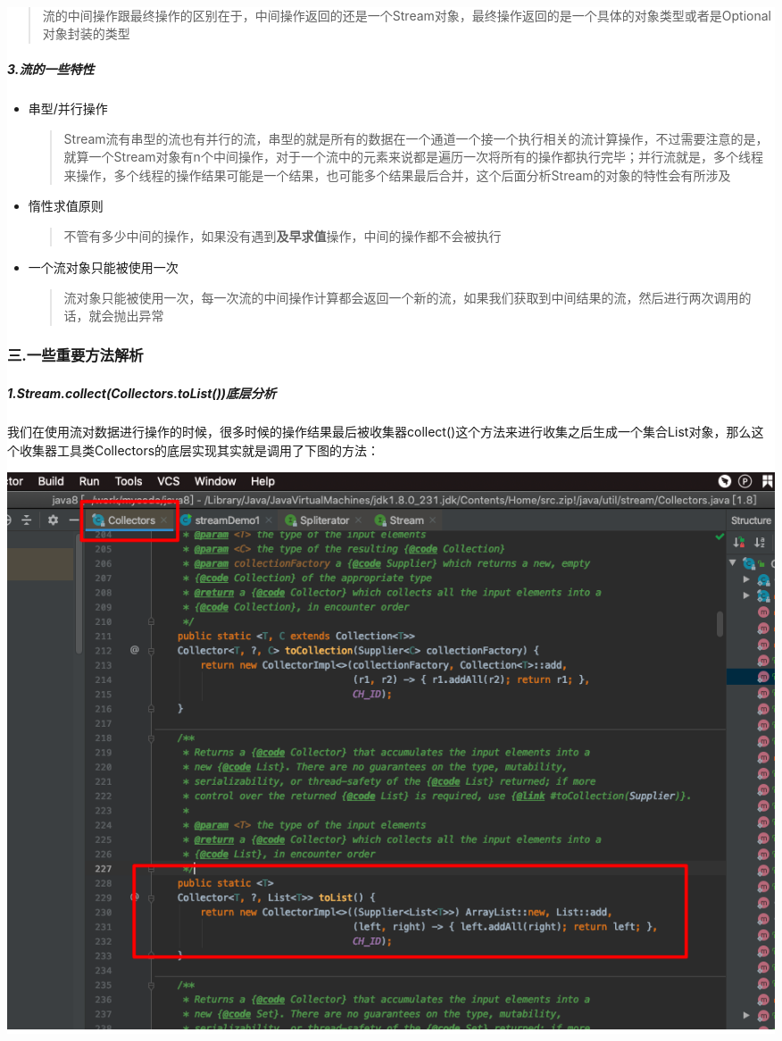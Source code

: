   > 流的中间操作跟最终操作的区别在于，中间操作返回的还是一个Stream对象，最终操作返回的是一个具体的对象类型或者是Optional对象封装的类型

##### 3.流的一些特性

- 串型/并行操作

  > Stream流有串型的流也有并行的流，串型的就是所有的数据在一个通道一个接一个执行相关的流计算操作，不过需要注意的是，就算一个Stream对象有n个中间操作，对于一个流中的元素来说都是遍历一次将所有的操作都执行完毕；并行流就是，多个线程来操作，多个线程的操作结果可能是一个结果，也可能多个结果最后合并，这个后面分析Stream的对象的特性会有所涉及

- 惰性求值原则

  > 不管有多少中间的操作，如果没有遇到**及早求值**操作，中间的操作都不会被执行

- 一个流对象只能被使用一次

  > 流对象只能被使用一次，每一次流的中间操作计算都会返回一个新的流，如果我们获取到中间结果的流，然后进行两次调用的话，就会抛出异常

### 三.一些重要方法解析

##### 1.Stream.collect(Collectors.toList())底层分析

我们在使用流对数据进行操作的时候，很多时候的操作结果最后被收集器collect()这个方法来进行收集之后生成一个集合List对象，那么这个收集器工具类Collectors的底层实现其实就是调用了下图的方法：

![image-20200709235833276](image-20200709235833276.png)
